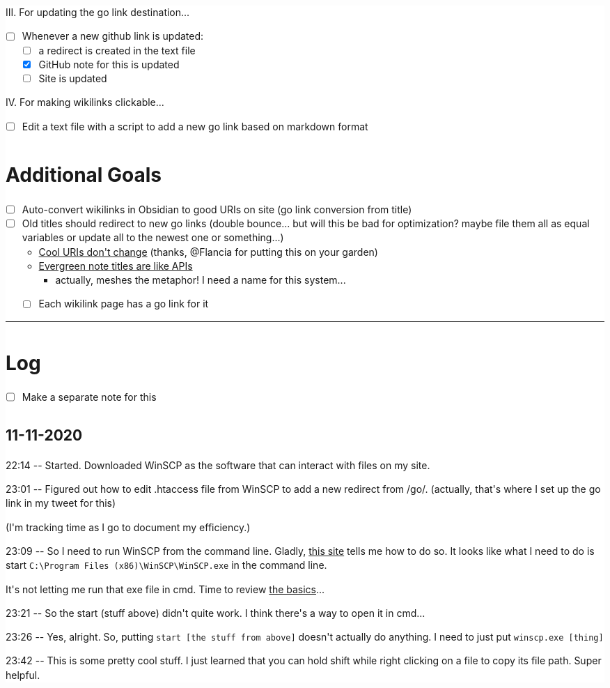 III. For updating the go link destination...
- [ ] Whenever a new github link is updated:
	- [ ] a redirect is created in the text file
	- [x] GitHub note for this is updated	
	- [ ] Site is updated

IV. For making wikilinks clickable...
- [ ] Edit a text file with a script to add a new go link based on markdown format





# Additional Goals
- [ ] Auto-convert wikilinks in Obsidian to good URIs on site (go link conversion from title)
- [ ] Old titles should redirect to new go links (double bounce... but will this be bad for optimization? maybe file them all as equal variables or update all to the newest one or something...)
	- [Cool URIs don't change](https://www.w3.org/Provider/Style/URI) (thanks, @Flancia for putting this on your garden) 
	- [Evergreen note titles are like APIs](https://notes.andymatuschak.org/Evergreen_note_titles_are_like_APIs)
		- actually, meshes the metaphor! I need a name for this system...
	- [ ] Each wikilink page has a go link for it






---
# Log
- [ ] Make a separate note for this
## 11-11-2020
22:14 -- Started.
Downloaded WinSCP as the software that can interact with files on my site.

23:01 -- Figured out how to edit .htaccess file from WinSCP to add a new redirect from /go/. (actually, that's where I set up the go link in my tweet for this)

(I'm tracking time as I go to document my efficiency.)

23:09 -- So I need to run WinSCP from the command line. Gladly, [this site](https://winscp.net/eng/docs/commandline) tells me how to do so.
It looks like what I need to do is start `C:\Program Files (x86)\WinSCP\WinSCP.exe` in the command line.

It's not letting me run that exe file in cmd. Time to review [the basics](https://www.digitalcitizen.life/command-prompt-how-use-basic-commands/)...

23:21 -- So the start (stuff above) didn't quite work. I think there's a way to open it in cmd...

23:26 -- Yes, alright. So, putting `start [the stuff from above]` doesn't actually do anything. I need to just put `winscp.exe [thing]`

23:42 -- This is some pretty cool stuff. I just learned that you can hold shift while right clicking on a file to copy its file path. Super helpful.

